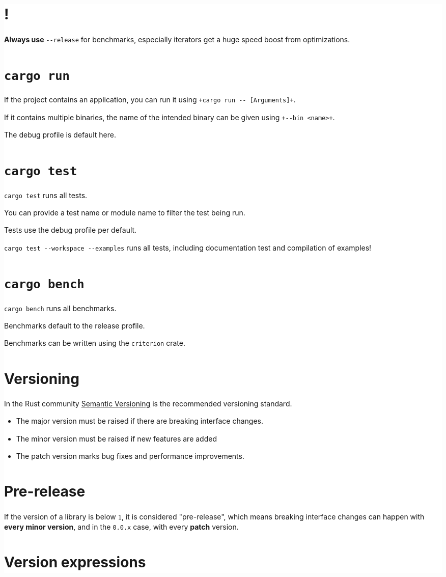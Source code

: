 !
=

**Always use** `--release` for benchmarks, especially iterators get a
huge speed boost from optimizations.

`cargo run`
===========

If the project contains an application, you can run it using
`+cargo run -- [Arguments]+`.

If it contains multiple binaries, the name of the intended binary can be
given using `+--bin <name>+`.

The debug profile is default here.

`cargo test`
============

`cargo test` runs all tests.

You can provide a test name or module name to filter the test being run.

Tests use the debug profile per default.

`cargo test --workspace --examples` runs all tests, including
documentation test and compilation of examples!

`cargo bench`
=============

`cargo bench` runs all benchmarks.

Benchmarks default to the release profile.

Benchmarks can be written using the `criterion` crate.

Versioning
==========

In the Rust community [Semantic Versioning](https://semver.org) is the
recommended versioning standard.

-   The major version must be raised if there are breaking interface
    changes.

-   The minor version must be raised if new features are added

-   The patch version marks bug fixes and performance improvements.

Pre-release
===========

If the version of a library is below `1`, it is considered
"pre-release", which means breaking interface changes can happen with
**every minor version**, and in the `0.0.x` case, with every **patch**
version.

Version expressions
===================

